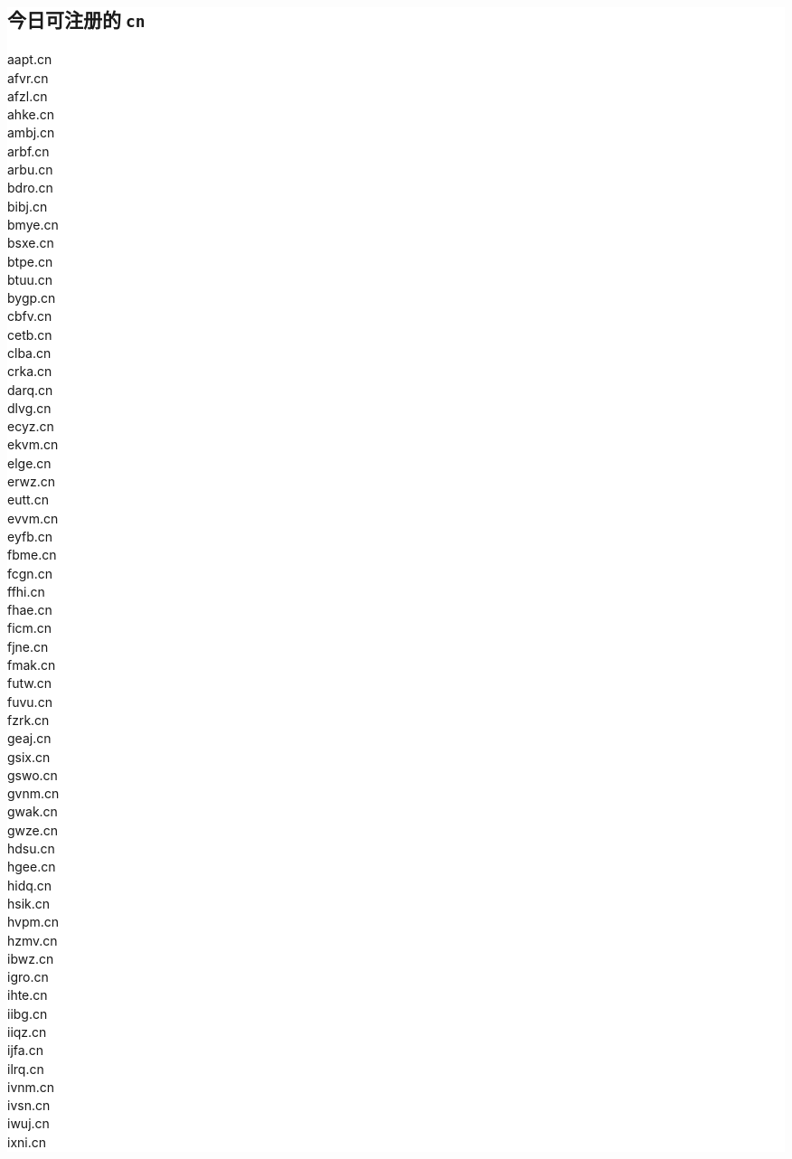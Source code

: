 
## 今日可注册的 `cn`
>
aapt.cn   
afvr.cn   
afzl.cn   
ahke.cn   
ambj.cn   
arbf.cn   
arbu.cn   
bdro.cn   
bibj.cn   
bmye.cn   
bsxe.cn   
btpe.cn   
btuu.cn   
bygp.cn   
cbfv.cn   
cetb.cn   
clba.cn   
crka.cn   
darq.cn   
dlvg.cn   
ecyz.cn   
ekvm.cn   
elge.cn   
erwz.cn   
eutt.cn   
evvm.cn   
eyfb.cn   
fbme.cn   
fcgn.cn   
ffhi.cn   
fhae.cn   
ficm.cn   
fjne.cn   
fmak.cn   
futw.cn   
fuvu.cn   
fzrk.cn   
geaj.cn   
gsix.cn   
gswo.cn   
gvnm.cn   
gwak.cn   
gwze.cn   
hdsu.cn   
hgee.cn   
hidq.cn   
hsik.cn   
hvpm.cn   
hzmv.cn   
ibwz.cn   
igro.cn   
ihte.cn   
iibg.cn   
iiqz.cn   
ijfa.cn   
ilrq.cn   
ivnm.cn   
ivsn.cn   
iwuj.cn   
ixni.cn   